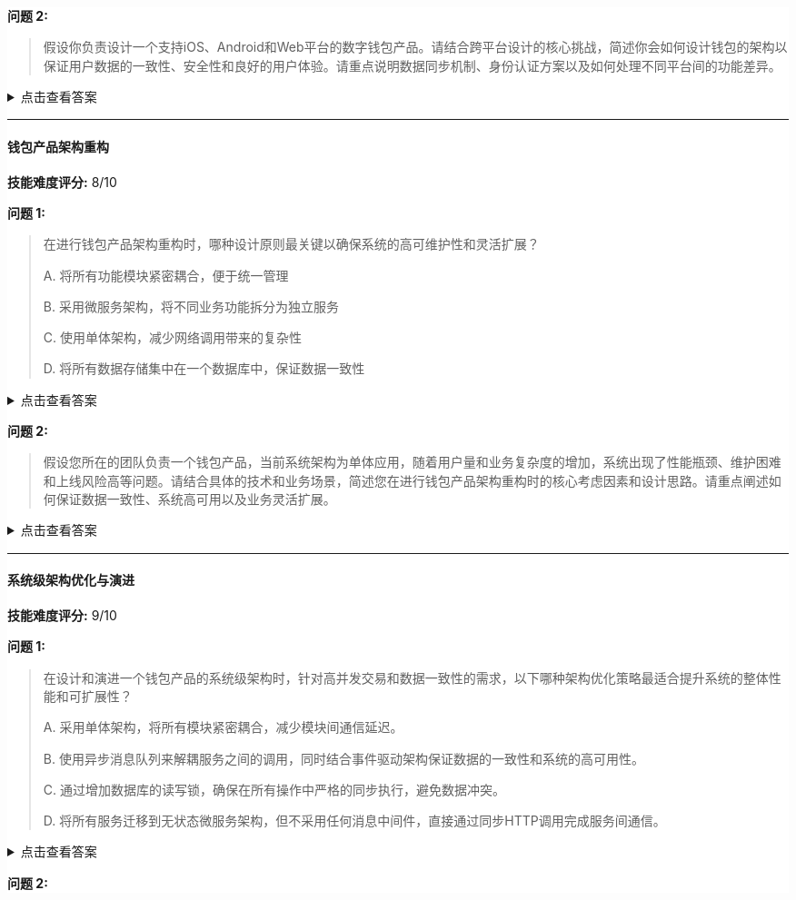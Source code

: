 **问题 2:**

> 假设你负责设计一个支持iOS、Android和Web平台的数字钱包产品。请结合跨平台设计的核心挑战，简述你会如何设计钱包的架构以保证用户数据的一致性、安全性和良好的用户体验。请重点说明数据同步机制、身份认证方案以及如何处理不同平台间的功能差异。

<details><summary>点击查看答案</summary></details>

---

<a id='钱包产品架构重构'></a>
#### 钱包产品架构重构

**技能难度评分:** 8/10

**问题 1:**

> 在进行钱包产品架构重构时，哪种设计原则最关键以确保系统的高可维护性和灵活扩展？
> 
> A. 将所有功能模块紧密耦合，便于统一管理
> 
> B. 采用微服务架构，将不同业务功能拆分为独立服务
> 
> C. 使用单体架构，减少网络调用带来的复杂性
> 
> D. 将所有数据存储集中在一个数据库中，保证数据一致性

<details><summary>点击查看答案</summary></details>

**问题 2:**

> 假设您所在的团队负责一个钱包产品，当前系统架构为单体应用，随着用户量和业务复杂度的增加，系统出现了性能瓶颈、维护困难和上线风险高等问题。请结合具体的技术和业务场景，简述您在进行钱包产品架构重构时的核心考虑因素和设计思路。请重点阐述如何保证数据一致性、系统高可用以及业务灵活扩展。

<details><summary>点击查看答案</summary></details>

---

<a id='系统级架构优化与演进'></a>
#### 系统级架构优化与演进

**技能难度评分:** 9/10

**问题 1:**

> 在设计和演进一个钱包产品的系统级架构时，针对高并发交易和数据一致性的需求，以下哪种架构优化策略最适合提升系统的整体性能和可扩展性？
> 
> A. 采用单体架构，将所有模块紧密耦合，减少模块间通信延迟。
> 
> B. 使用异步消息队列来解耦服务之间的调用，同时结合事件驱动架构保证数据的一致性和系统的高可用性。
> 
> C. 通过增加数据库的读写锁，确保在所有操作中严格的同步执行，避免数据冲突。
> 
> D. 将所有服务迁移到无状态微服务架构，但不采用任何消息中间件，直接通过同步HTTP调用完成服务间通信。

<details><summary>点击查看答案</summary></details>

**问题 2:**
